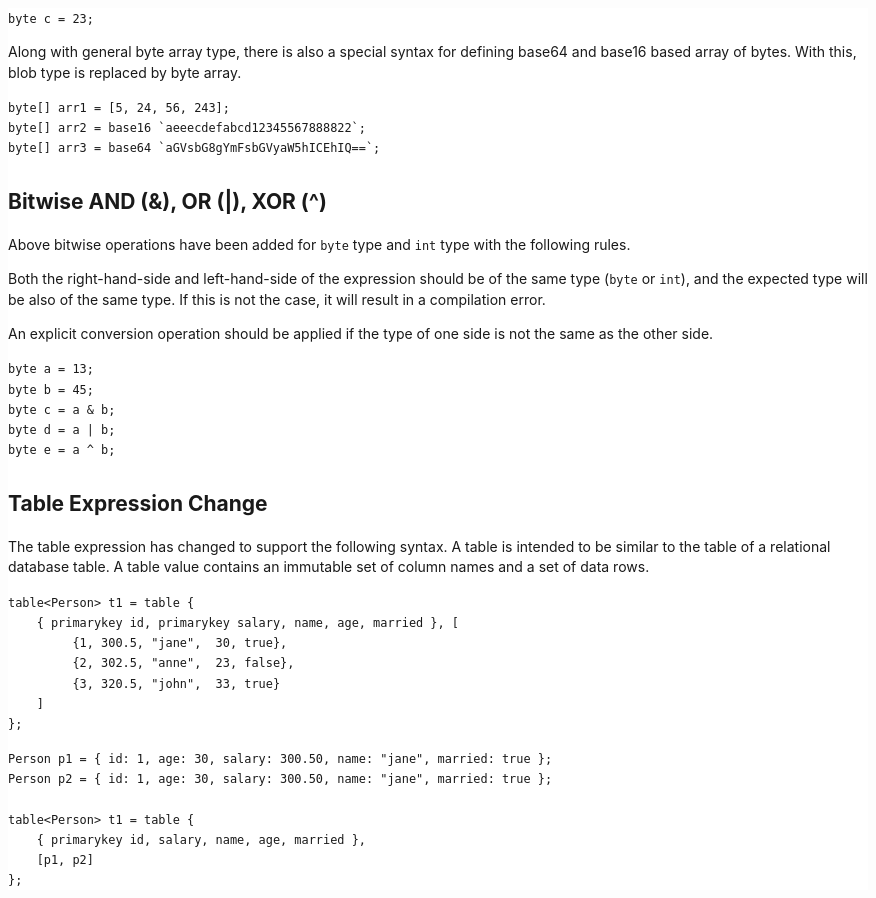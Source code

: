 ```ballerina
byte c = 23;
```

Along with general byte array type, there is also a special syntax for defining base64 and base16 based array of bytes. With this, blob type is replaced by byte array.

```ballerina
byte[] arr1 = [5, 24, 56, 243];
byte[] arr2 = base16 `aeeecdefabcd12345567888822`;
byte[] arr3 = base64 `aGVsbG8gYmFsbGVyaW5hICEhIQ==`;
```

## Bitwise AND (&), OR (|), XOR (^)
Above bitwise operations have been added for `byte` type and `int` type with the following rules.

Both the right-hand-side and left-hand-side of the expression should be of the same type (`byte` or `int`), and the expected type will be also of the same type. If this is not the case, it will result in a compilation error.

An explicit conversion operation should be applied if the type of one side is not the same as the other side.

```ballerina
byte a = 13;
byte b = 45;
byte c = a & b;
byte d = a | b;
byte e = a ^ b;
```

## Table Expression Change

The table expression has changed to support the following syntax. A table is intended to be similar to the table of a relational database table. A table value contains an immutable set of column names and a set of data rows.

```ballerina
table<Person> t1 = table {
	{ primarykey id, primarykey salary, name, age, married }, [
		 {1, 300.5, "jane",  30, true},
		 {2, 302.5, "anne",  23, false},
		 {3, 320.5, "john",  33, true}
	]
};
```

```ballerina
Person p1 = { id: 1, age: 30, salary: 300.50, name: "jane", married: true };
Person p2 = { id: 1, age: 30, salary: 300.50, name: "jane", married: true };

table<Person> t1 = table {
	{ primarykey id, salary, name, age, married },
	[p1, p2]
};
```
